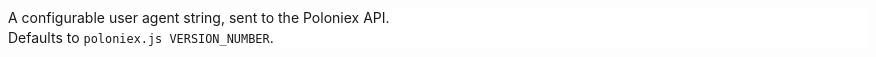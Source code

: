 A configurable user agent string, sent to the Poloniex API.  
Defaults to `poloniex.js VERSION_NUMBER`.


[repo]: https://github.com/premasagar/poloniex.js
[repo-zip]: https://github.com/premasagar/poloniex.js/archive/master.zip
[poloniex]: https://poloniex.com
[poloniex-api]: https://poloniex.com/api
[poloniex-keys]: https://poloniex.com/apiKeys
